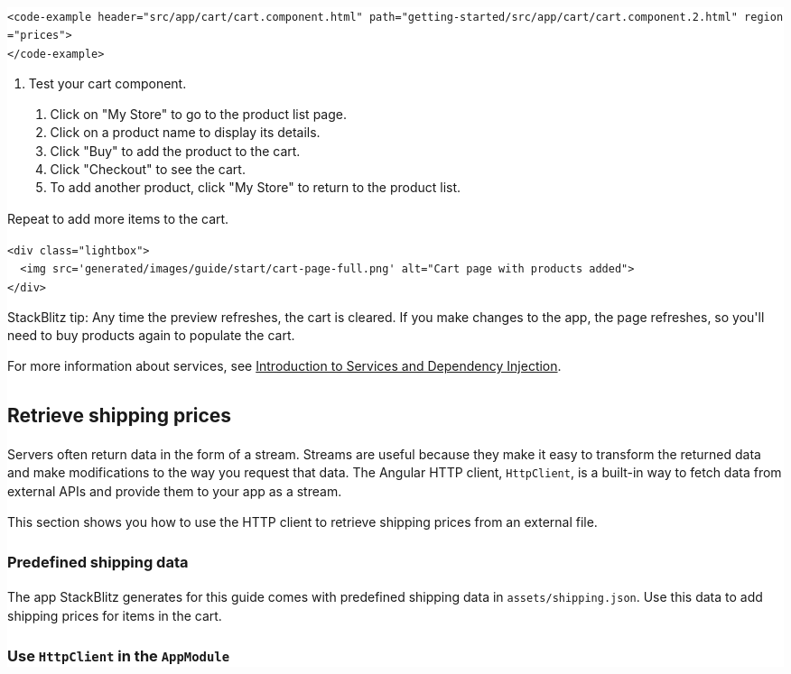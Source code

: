    <code-example header="src/app/cart/cart.component.html" path="getting-started/src/app/cart/cart.component.2.html" region="prices">
    </code-example>

1. Test your cart component.

    1. Click on "My Store" to go to the product list page.
    1. Click on a product name to display its details.
    1. Click "Buy" to add the product to the cart.
    1. Click "Checkout" to see the cart.
    1. To add another product, click "My Store" to return to the product list.

  Repeat to add more items to the cart.

    <div class="lightbox">
      <img src='generated/images/guide/start/cart-page-full.png' alt="Cart page with products added">
    </div>


<div class="alert is-helpful">

StackBlitz tip: Any time the preview refreshes, the cart is cleared. If you make changes to the app, the page refreshes, so you'll need to buy products again to populate the cart.

</div>

<div class="alert is-helpful">

For more information about services, see [Introduction to Services and Dependency Injection](guide/architecture-services "Architecture > Intro to Services and DI").

</div>


## Retrieve shipping prices


Servers often return data in the form of a stream.
Streams are useful because they make it easy to transform the returned data and  make modifications to the way you request that data.
The Angular HTTP client, `HttpClient`, is a built-in way to fetch data from external APIs and provide them to your app as a stream.

This section shows you how to use the HTTP client to retrieve shipping prices from an external file.

### Predefined shipping data

The app StackBlitz generates for this guide comes with predefined shipping data in `assets/shipping.json`.
Use this data to add shipping prices for items in the cart.

<code-example header="src/assets/shipping.json" path="getting-started/src/assets/shipping.json">
</code-example>


### Use `HttpClient` in the `AppModule`
